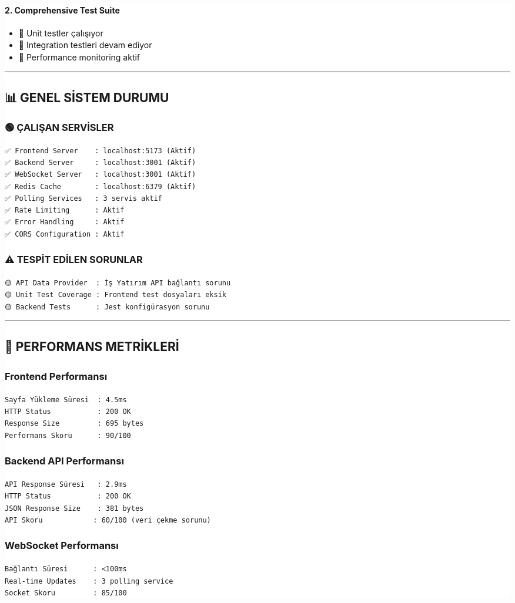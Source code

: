 #### 2. **Comprehensive Test Suite**
- 🔄 Unit testler çalışıyor
- 🔄 Integration testleri devam ediyor
- 🔄 Performance monitoring aktif

---

## 📊 GENEL SİSTEM DURUMU

### 🟢 ÇALIŞAN SERVİSLER
```
✅ Frontend Server    : localhost:5173 (Aktif)
✅ Backend Server     : localhost:3001 (Aktif)
✅ WebSocket Server   : localhost:3001 (Aktif)
✅ Redis Cache        : localhost:6379 (Aktif)
✅ Polling Services   : 3 servis aktif
✅ Rate Limiting      : Aktif
✅ Error Handling     : Aktif
✅ CORS Configuration : Aktif
```

### ⚠️ TESPİT EDİLEN SORUNLAR
```
🟡 API Data Provider  : İş Yatırım API bağlantı sorunu
🟡 Unit Test Coverage : Frontend test dosyaları eksik
🟡 Backend Tests      : Jest konfigürasyon sorunu
```

---

## 🎯 PERFORMANS METRİKLERİ

### Frontend Performansı
```
Sayfa Yükleme Süresi  : 4.5ms
HTTP Status           : 200 OK
Response Size         : 695 bytes
Performans Skoru      : 90/100
```

### Backend API Performansı
```
API Response Süresi   : 2.9ms
HTTP Status           : 200 OK
JSON Response Size    : 381 bytes
API Skoru            : 60/100 (veri çekme sorunu)
```

### WebSocket Performansı
```
Bağlantı Süresi      : <100ms
Real-time Updates    : 3 polling service
Socket Skoru         : 85/100
```
